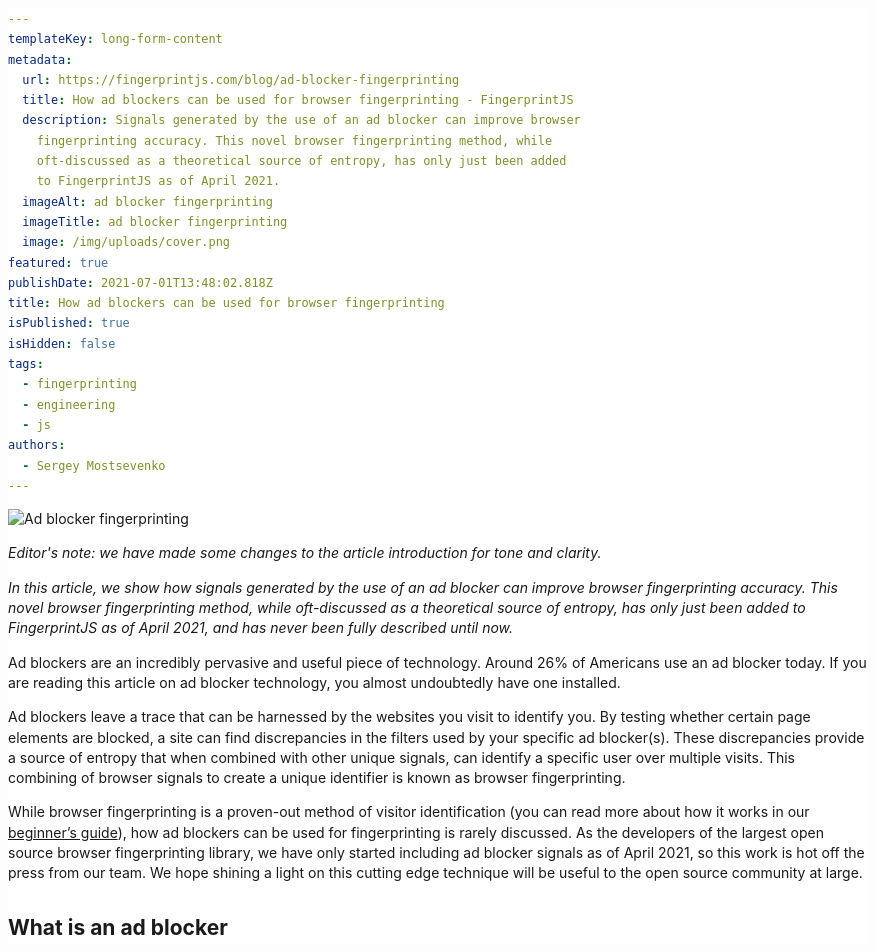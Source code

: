 ```yaml
---
templateKey: long-form-content
metadata:
  url: https://fingerprintjs.com/blog/ad-blocker-fingerprinting
  title: How ad blockers can be used for browser fingerprinting - FingerprintJS
  description: Signals generated by the use of an ad blocker can improve browser
    fingerprinting accuracy. This novel browser fingerprinting method, while
    oft-discussed as a theoretical source of entropy, has only just been added
    to FingerprintJS as of April 2021.
  imageAlt: ad blocker fingerprinting
  imageTitle: ad blocker fingerprinting
  image: /img/uploads/cover.png
featured: true
publishDate: 2021-07-01T13:48:02.818Z
title: How ad blockers can be used for browser fingerprinting
isPublished: true
isHidden: false
tags:
  - fingerprinting
  - engineering
  - js
authors:
  - Sergey Mostsevenko
---
```

![Ad blocker fingerprinting](/img/uploads/ad-blocker-fingerprinting.png "Ad blocker fingerprinting")

<i>Editor's note: we have made some changes to the article introduction for tone and clarity.</i>

*<i>In this article, we show how signals generated by the use of an ad blocker can improve browser fingerprinting accuracy. This novel browser fingerprinting method, while oft-discussed as a theoretical source of entropy, has only just been added to FingerprintJS as of April 2021, and has never been fully described until now. </i>*

Ad blockers are an incredibly pervasive and useful piece of technology. Around 26% of Americans use an ad blocker today. If you are reading this article on ad blocker technology, you almost undoubtedly have one installed.

Ad blockers leave a trace that can be harnessed by the websites you visit to identify you. By testing whether certain page elements are blocked, a site can find discrepancies in the filters used by your specific ad blocker(s). These discrepancies provide a source of entropy that when combined with other unique signals, can identify a specific user over multiple visits. This combining of browser signals to create a unique identifier is known as browser fingerprinting. 

While browser fingerprinting is a proven-out method of visitor identification (you can read more about how it works in our [beginner’s guide](/blog/what-is-browser-fingerprinting/)), how ad blockers can be used for fingerprinting is rarely discussed. As the developers of the largest open source browser fingerprinting library, we have only started including ad blocker signals as of April 2021, so this work is hot off the press from our team. We hope shining a light on this cutting edge technique will be useful to the open source community at large.

## What is an ad blocker
